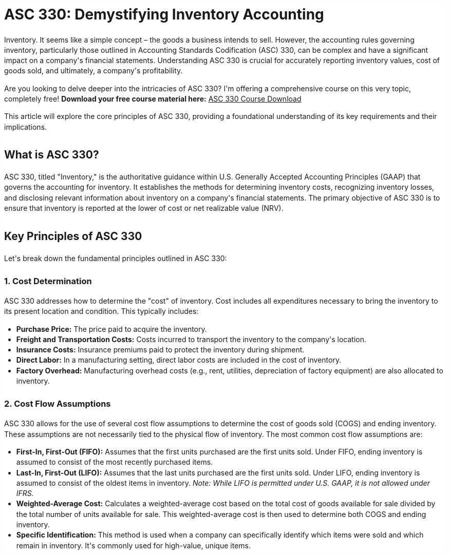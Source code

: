 # ASC 330: Demystifying Inventory Accounting

Inventory. It seems like a simple concept – the goods a business intends to sell. However, the accounting rules governing inventory, particularly those outlined in Accounting Standards Codification (ASC) 330, can be complex and have a significant impact on a company's financial statements. Understanding ASC 330 is crucial for accurately reporting inventory values, cost of goods sold, and ultimately, a company's profitability.

Are you looking to delve deeper into the intricacies of ASC 330? I'm offering a comprehensive course on this very topic, completely free!  **Download your free course material here:** [ASC 330 Course Download](https://udemywork.com/asc-330)

This article will explore the core principles of ASC 330, providing a foundational understanding of its key requirements and their implications.

## What is ASC 330?

ASC 330, titled "Inventory," is the authoritative guidance within U.S. Generally Accepted Accounting Principles (GAAP) that governs the accounting for inventory. It establishes the methods for determining inventory costs, recognizing inventory losses, and disclosing relevant information about inventory on a company's financial statements.  The primary objective of ASC 330 is to ensure that inventory is reported at the lower of cost or net realizable value (NRV).

## Key Principles of ASC 330

Let's break down the fundamental principles outlined in ASC 330:

### 1. Cost Determination

ASC 330 addresses how to determine the "cost" of inventory. Cost includes all expenditures necessary to bring the inventory to its present location and condition. This typically includes:

*   **Purchase Price:** The price paid to acquire the inventory.
*   **Freight and Transportation Costs:** Costs incurred to transport the inventory to the company's location.
*   **Insurance Costs:** Insurance premiums paid to protect the inventory during shipment.
*   **Direct Labor:** In a manufacturing setting, direct labor costs are included in the cost of inventory.
*   **Factory Overhead:** Manufacturing overhead costs (e.g., rent, utilities, depreciation of factory equipment) are also allocated to inventory.

### 2. Cost Flow Assumptions

ASC 330 allows for the use of several cost flow assumptions to determine the cost of goods sold (COGS) and ending inventory. These assumptions are not necessarily tied to the physical flow of inventory. The most common cost flow assumptions are:

*   **First-In, First-Out (FIFO):** Assumes that the first units purchased are the first units sold. Under FIFO, ending inventory is assumed to consist of the most recently purchased items.
*   **Last-In, First-Out (LIFO):** Assumes that the last units purchased are the first units sold. Under LIFO, ending inventory is assumed to consist of the oldest items in inventory.  *Note: While LIFO is permitted under U.S. GAAP, it is not allowed under IFRS.*
*   **Weighted-Average Cost:** Calculates a weighted-average cost based on the total cost of goods available for sale divided by the total number of units available for sale. This weighted-average cost is then used to determine both COGS and ending inventory.
*   **Specific Identification:** This method is used when a company can specifically identify which items were sold and which remain in inventory. It's commonly used for high-value, unique items.
